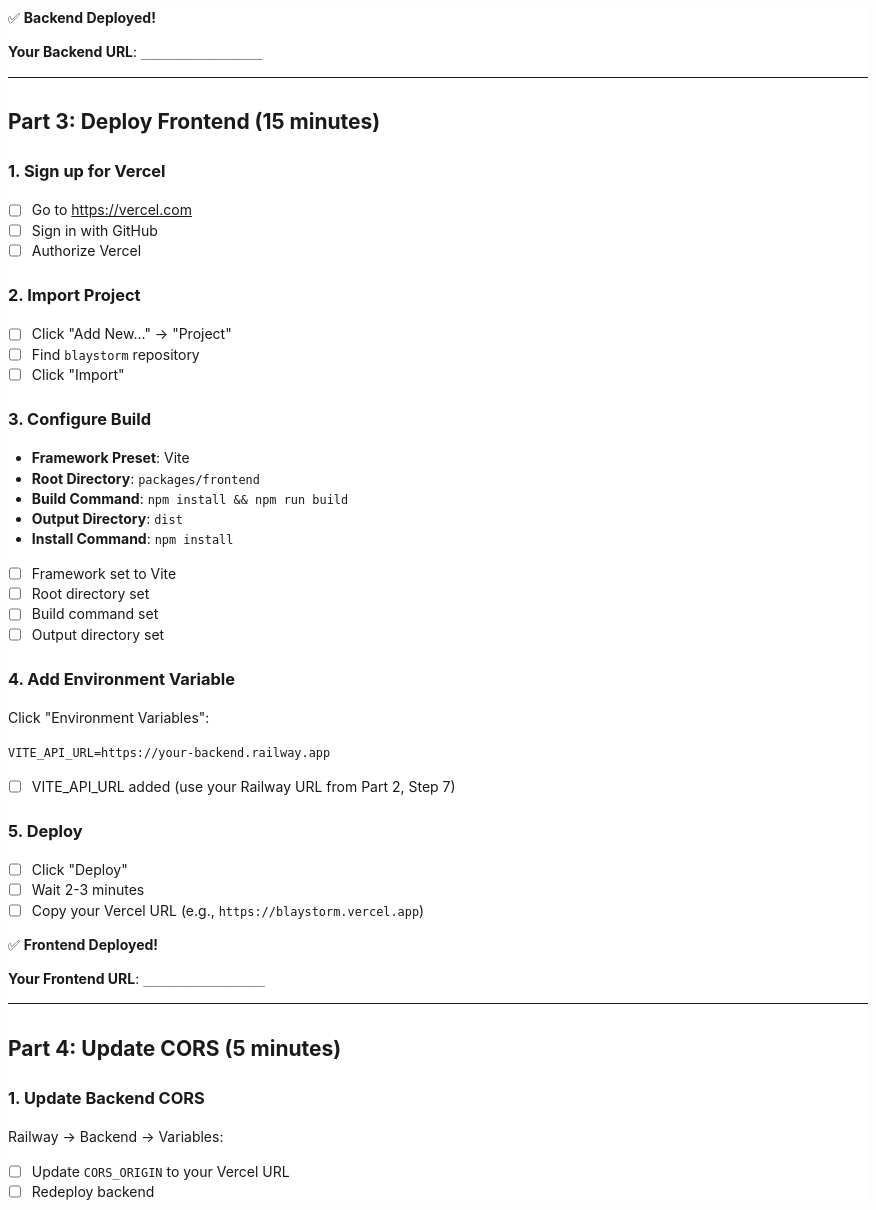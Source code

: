 ✅ **Backend Deployed!**

**Your Backend URL**: `_________________`

---

## Part 3: Deploy Frontend (15 minutes)

### 1. Sign up for Vercel
- [ ] Go to https://vercel.com
- [ ] Sign in with GitHub
- [ ] Authorize Vercel

### 2. Import Project
- [ ] Click "Add New..." → "Project"
- [ ] Find `blaystorm` repository
- [ ] Click "Import"

### 3. Configure Build
- **Framework Preset**: Vite
- **Root Directory**: `packages/frontend`
- **Build Command**: `npm install && npm run build`
- **Output Directory**: `dist`
- **Install Command**: `npm install`

- [ ] Framework set to Vite
- [ ] Root directory set
- [ ] Build command set
- [ ] Output directory set

### 4. Add Environment Variable
Click "Environment Variables":
```
VITE_API_URL=https://your-backend.railway.app
```

- [ ] VITE_API_URL added (use your Railway URL from Part 2, Step 7)

### 5. Deploy
- [ ] Click "Deploy"
- [ ] Wait 2-3 minutes
- [ ] Copy your Vercel URL (e.g., `https://blaystorm.vercel.app`)

✅ **Frontend Deployed!**

**Your Frontend URL**: `_________________`

---

## Part 4: Update CORS (5 minutes)

### 1. Update Backend CORS
Railway → Backend → Variables:
- [ ] Update `CORS_ORIGIN` to your Vercel URL
- [ ] Redeploy backend
